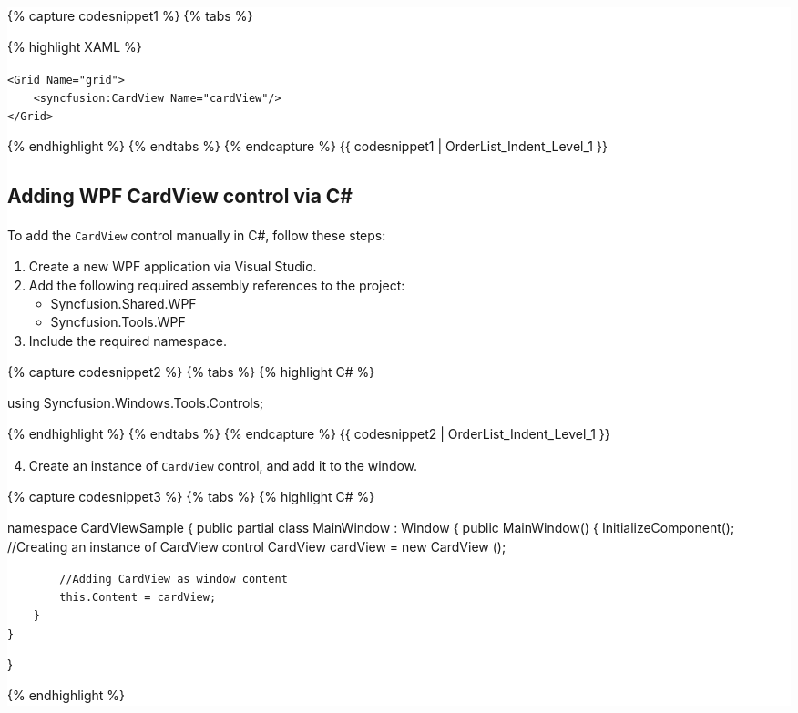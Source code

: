 {% capture codesnippet1 %}
{% tabs %}

{% highlight XAML %}

<Window x:Class="CardViewSample.MainWindow"
        xmlns="http://schemas.microsoft.com/winfx/2006/xaml/presentation"
        xmlns:x="http://schemas.microsoft.com/winfx/2006/xaml"
        xmlns:d="http://schemas.microsoft.com/expression/blend/2008"
        xmlns:mc="http://schemas.openxmlformats.org/markup-compatibility/2006"
        xmlns:local="clr-namespace:CardViewSample"
        xmlns:syncfusion="http://schemas.syncfusion.com/wpf"
        mc:Ignorable="d"
        Title="Card View" Height="450" Width="800">

    <Grid Name="grid">
        <syncfusion:CardView Name="cardView"/>
    </Grid>
</Window>

{% endhighlight %}
{% endtabs %}
{% endcapture %}
{{ codesnippet1 | OrderList_Indent_Level_1 }}

## Adding WPF CardView control via C#

To add the `CardView` control manually in C#, follow these steps:

1. Create a new WPF application via Visual Studio.
2. Add the following required assembly references to the project:
	* Syncfusion.Shared.WPF
	* Syncfusion.Tools.WPF
3. Include the required namespace.

{% capture codesnippet2 %}
{% tabs %}
{% highlight C# %}

using Syncfusion.Windows.Tools.Controls;

{% endhighlight %}
{% endtabs %}
{% endcapture %}
{{ codesnippet2 | OrderList_Indent_Level_1 }}

4. Create an instance of `CardView` control, and add it to the window.

{% capture codesnippet3 %}
{% tabs %}
{% highlight C# %}

namespace CardViewSample
{
    public partial class MainWindow : Window
    {
        public MainWindow()
        {
            InitializeComponent();
            //Creating an instance of CardView control
            CardView cardView = new CardView ();

            //Adding CardView as window content
            this.Content = cardView;
        }
    }
}

{% endhighlight %}